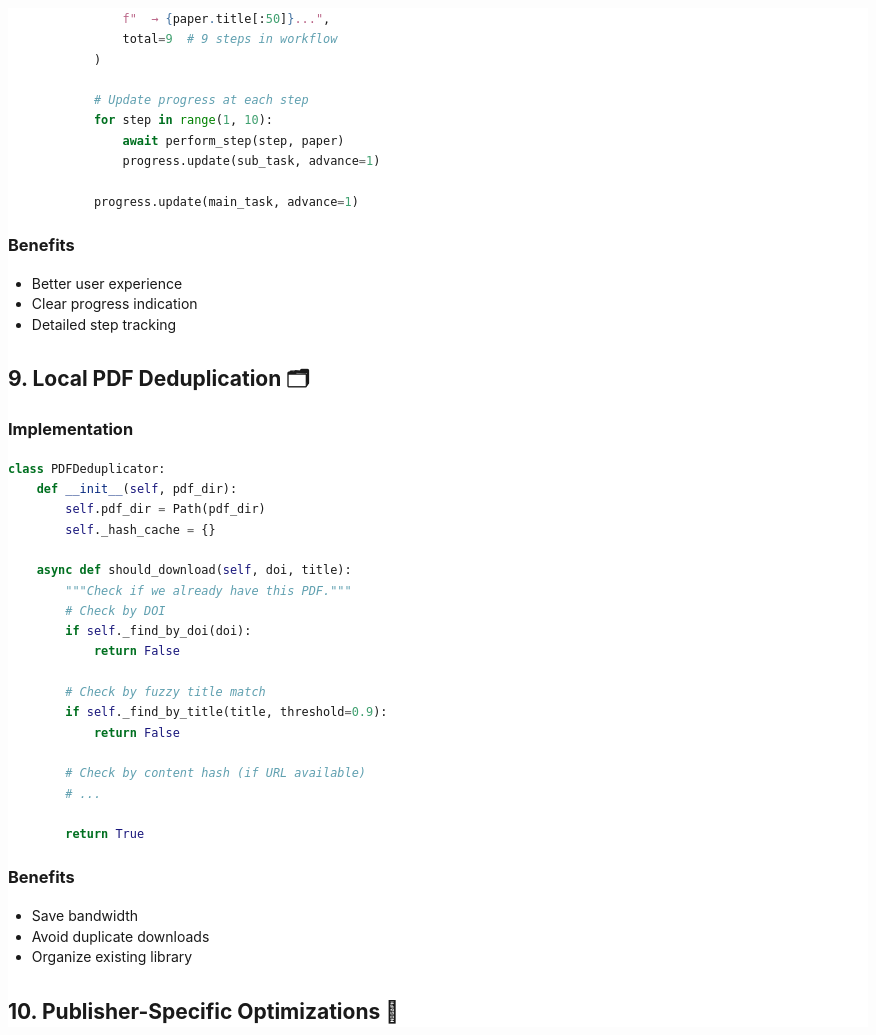 ```python
                f"  → {paper.title[:50]}...", 
                total=9  # 9 steps in workflow
            )
            
            # Update progress at each step
            for step in range(1, 10):
                await perform_step(step, paper)
                progress.update(sub_task, advance=1)
            
            progress.update(main_task, advance=1)
```

### Benefits
- Better user experience
- Clear progress indication
- Detailed step tracking

## 9. **Local PDF Deduplication** 🗂️

### Implementation
```python
class PDFDeduplicator:
    def __init__(self, pdf_dir):
        self.pdf_dir = Path(pdf_dir)
        self._hash_cache = {}
    
    async def should_download(self, doi, title):
        """Check if we already have this PDF."""
        # Check by DOI
        if self._find_by_doi(doi):
            return False
        
        # Check by fuzzy title match
        if self._find_by_title(title, threshold=0.9):
            return False
        
        # Check by content hash (if URL available)
        # ...
        
        return True
```

### Benefits
- Save bandwidth
- Avoid duplicate downloads
- Organize existing library

## 10. **Publisher-Specific Optimizations** 🎯
